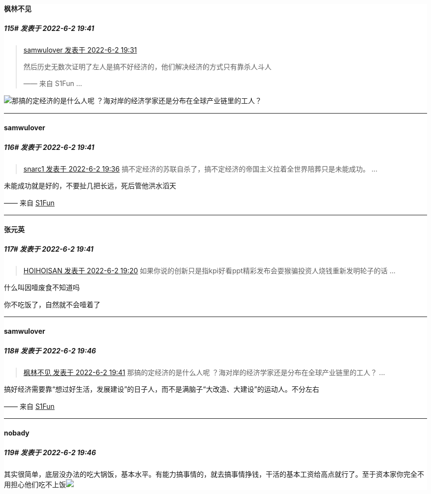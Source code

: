 ####  枫林不见  
##### 115#       发表于 2022-6-2 19:41

<blockquote><a href="httphttps://bbs.saraba1st.com/2b/forum.php?mod=redirect&amp;goto=findpost&amp;pid=56100332&amp;ptid=2072732" target="_blank">samwulover 发表于 2022-6-2 19:31</a>

然后历史无数次证明了左人是搞不好经济的，他们解决经济的方式只有靠杀人斗人

—— 来自 S1Fun ...</blockquote>
<img src="https://static.saraba1st.com/image/smiley/face2017/065.png" referrerpolicy="no-referrer">那搞的定经济的是什么人呢 ？海对岸的经济学家还是分布在全球产业链里的工人？

*****

####  samwulover  
##### 116#       发表于 2022-6-2 19:41

<blockquote><a href="httphttps://bbs.saraba1st.com/2b/forum.php?mod=redirect&amp;goto=findpost&amp;pid=56100373&amp;ptid=2072732" target="_blank">snarc1 发表于 2022-6-2 19:36</a>
搞不定经济的苏联自杀了，搞不定经济的帝国主义拉着全世界陪葬只是未能成功。 ...</blockquote>
未能成功就是好的，不要扯几把长远，死后管他洪水滔天

—— 来自 [S1Fun](https://s1fun.koalcat.com)

*****

####  张元英  
##### 117#       发表于 2022-6-2 19:41

<blockquote><a href="httphttps://bbs.saraba1st.com/2b/forum.php?mod=redirect&amp;goto=findpost&amp;pid=56100213&amp;ptid=2072732" target="_blank">HOIHOISAN 发表于 2022-6-2 19:20</a>
如果你说的创新只是指kpi好看ppt精彩发布会耍猴骗投资人烧钱重新发明轮子的话 ...</blockquote>
什么叫因噎废食不知道吗

你不吃饭了，自然就不会噎着了



*****

####  samwulover  
##### 118#       发表于 2022-6-2 19:46

<blockquote><a href="httphttps://bbs.saraba1st.com/2b/forum.php?mod=redirect&amp;goto=findpost&amp;pid=56100424&amp;ptid=2072732" target="_blank">枫林不见 发表于 2022-6-2 19:41</a>
那搞的定经济的是什么人呢 ？海对岸的经济学家还是分布在全球产业链里的工人？ ...</blockquote>
搞好经济需要靠“想过好生活，发展建设”的日子人，而不是满脑子“大改造、大建设”的运动人。不分左右

—— 来自 [S1Fun](https://s1fun.koalcat.com)

*****

####  nobady  
##### 119#       发表于 2022-6-2 19:46

其实很简单，底层没办法的吃大锅饭，基本水平。有能力搞事情的，就去搞事情挣钱，干活的基本工资给高点就行了。至于资本家你完全不用担心他们吃不上饭<img src="https://static.saraba1st.com/image/smiley/face2017/001.png" referrerpolicy="no-referrer">
